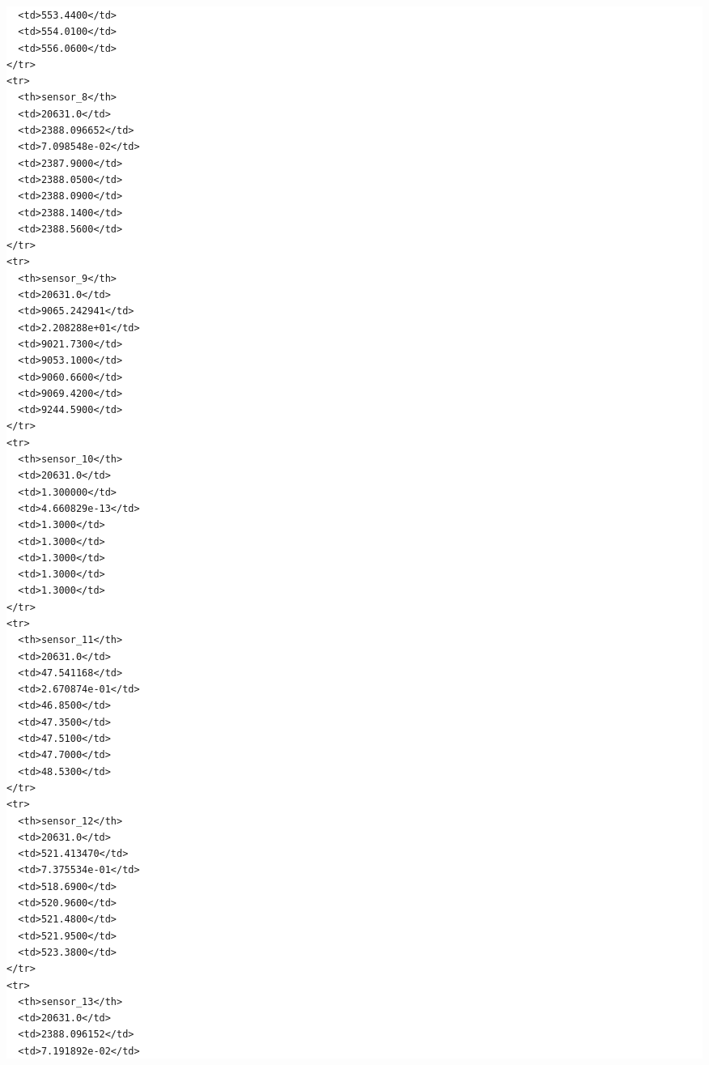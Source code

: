       <td>553.4400</td>
      <td>554.0100</td>
      <td>556.0600</td>
    </tr>
    <tr>
      <th>sensor_8</th>
      <td>20631.0</td>
      <td>2388.096652</td>
      <td>7.098548e-02</td>
      <td>2387.9000</td>
      <td>2388.0500</td>
      <td>2388.0900</td>
      <td>2388.1400</td>
      <td>2388.5600</td>
    </tr>
    <tr>
      <th>sensor_9</th>
      <td>20631.0</td>
      <td>9065.242941</td>
      <td>2.208288e+01</td>
      <td>9021.7300</td>
      <td>9053.1000</td>
      <td>9060.6600</td>
      <td>9069.4200</td>
      <td>9244.5900</td>
    </tr>
    <tr>
      <th>sensor_10</th>
      <td>20631.0</td>
      <td>1.300000</td>
      <td>4.660829e-13</td>
      <td>1.3000</td>
      <td>1.3000</td>
      <td>1.3000</td>
      <td>1.3000</td>
      <td>1.3000</td>
    </tr>
    <tr>
      <th>sensor_11</th>
      <td>20631.0</td>
      <td>47.541168</td>
      <td>2.670874e-01</td>
      <td>46.8500</td>
      <td>47.3500</td>
      <td>47.5100</td>
      <td>47.7000</td>
      <td>48.5300</td>
    </tr>
    <tr>
      <th>sensor_12</th>
      <td>20631.0</td>
      <td>521.413470</td>
      <td>7.375534e-01</td>
      <td>518.6900</td>
      <td>520.9600</td>
      <td>521.4800</td>
      <td>521.9500</td>
      <td>523.3800</td>
    </tr>
    <tr>
      <th>sensor_13</th>
      <td>20631.0</td>
      <td>2388.096152</td>
      <td>7.191892e-02</td>